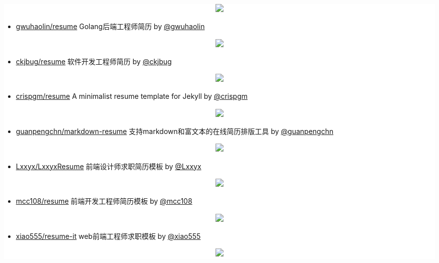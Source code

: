 <div align="center">
  <img src="https://i.postimg.cc/y65xTfZ2/r1.png" width="450">
</div>

- [gwuhaolin/resume](https://github.com/gwuhaolin/resume) Golang后端工程师简历 by [@gwuhaolin](https://github.com/gwuhaolin)

<div align="center">
	 <img src="https://i.postimg.cc/Rh2dWr71/2021-02-21-102210.png" width="450">
	
</div>


- [ckjbug/resume](https://github.com/ckjbug/Resume) 软件开发工程师简历 by [@ckjbug](https://github.com/ckjbug)

<div align="center">
	<img src="https://i.postimg.cc/bN25bBFd/ckjbug.png" width="450">
</div>


- [crispgm/resume](https://github.com/crispgm/resume) A minimalist resume template for Jekyll by [@crispgm](https://github.com/crispgm)

<div align="center">
	<img src="https://i.postimg.cc/t4cZCtQ0/jekyll.png" width="450">
</div>

- [guanpengchn/markdown-resume](https://github.com/guanpengchn/markdown-resume) 支持markdown和富文本的在线简历排版工具 by [@guanpengchn](https://github.com/guanpengchn)

<div align="center">
	<img src="https://i.postimg.cc/0QTh84Z6/xiaojizhi.png" width="450">
</div>

- [Lxxyx/LxxyxResume](https://github.com/Lxxyx/LxxyxResume) 前端设计师求职简历模板 by [@Lxxyx](https://github.com/Lxxyx) 

<div align="center"> 
	<img src="https://i.postimg.cc/8zxRnVCr/Lxxyx.png" width="450"> 
</div>

- [mcc108/resume](https://github.com/mcc108/resume) 前端开发工程师简历模板 by [@mcc108](https://github.com/mcc108) 

<div align="center"> 
	<img src="https://i.postimg.cc/gJs6d9Gs/mcc108.jpg" width="450"> 
</div>

- [xiao555/resume-it](https://github.com/xiao555/resume-it) web前端工程师求职模板 by [@xiao555](https://github.com/xiao555) 

<div align="center"> 
	<img src="https://raw.githubusercontent.com/xiao555/resume-it/master/resume.png" width="450"> 
</div>
